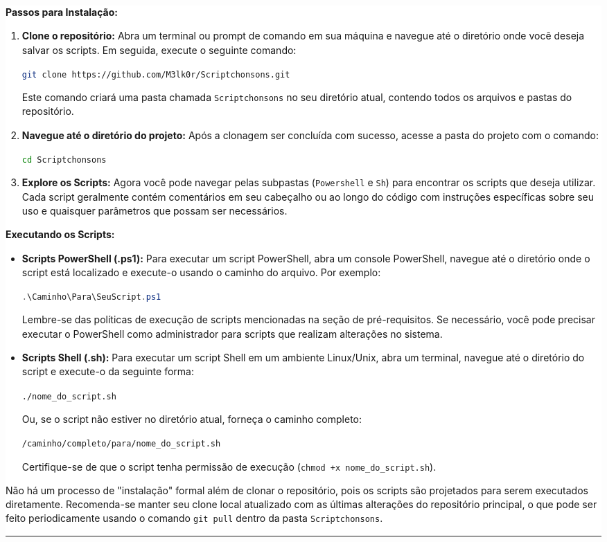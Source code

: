 **Passos para Instalação:**

1.  **Clone o repositório:**
    Abra um terminal ou prompt de comando em sua máquina e navegue até o diretório onde você deseja salvar os scripts. Em seguida, execute o seguinte comando:

    ```bash
    git clone https://github.com/M3lk0r/Scriptchonsons.git
    ```
    Este comando criará uma pasta chamada `Scriptchonsons` no seu diretório atual, contendo todos os arquivos e pastas do repositório.

2.  **Navegue até o diretório do projeto:**
    Após a clonagem ser concluída com sucesso, acesse a pasta do projeto com o comando:

    ```bash
    cd Scriptchonsons
    ```

3.  **Explore os Scripts:**
    Agora você pode navegar pelas subpastas (`Powershell` e `Sh`) para encontrar os scripts que deseja utilizar. Cada script geralmente contém comentários em seu cabeçalho ou ao longo do código com instruções específicas sobre seu uso e quaisquer parâmetros que possam ser necessários.

**Executando os Scripts:**

*   **Scripts PowerShell (.ps1):**
    Para executar um script PowerShell, abra um console PowerShell, navegue até o diretório onde o script está localizado e execute-o usando o caminho do arquivo. Por exemplo:

    ```powershell
    .\Caminho\Para\SeuScript.ps1
    ```
    Lembre-se das políticas de execução de scripts mencionadas na seção de pré-requisitos. Se necessário, você pode precisar executar o PowerShell como administrador para scripts que realizam alterações no sistema.

*   **Scripts Shell (.sh):**
    Para executar um script Shell em um ambiente Linux/Unix, abra um terminal, navegue até o diretório do script e execute-o da seguinte forma:

    ```bash
    ./nome_do_script.sh
    ```
    Ou, se o script não estiver no diretório atual, forneça o caminho completo:

    ```bash
    /caminho/completo/para/nome_do_script.sh
    ```
    Certifique-se de que o script tenha permissão de execução (`chmod +x nome_do_script.sh`).

Não há um processo de "instalação" formal além de clonar o repositório, pois os scripts são projetados para serem executados diretamente. Recomenda-se manter seu clone local atualizado com as últimas alterações do repositório principal, o que pode ser feito periodicamente usando o comando `git pull` dentro da pasta `Scriptchonsons`.

---
